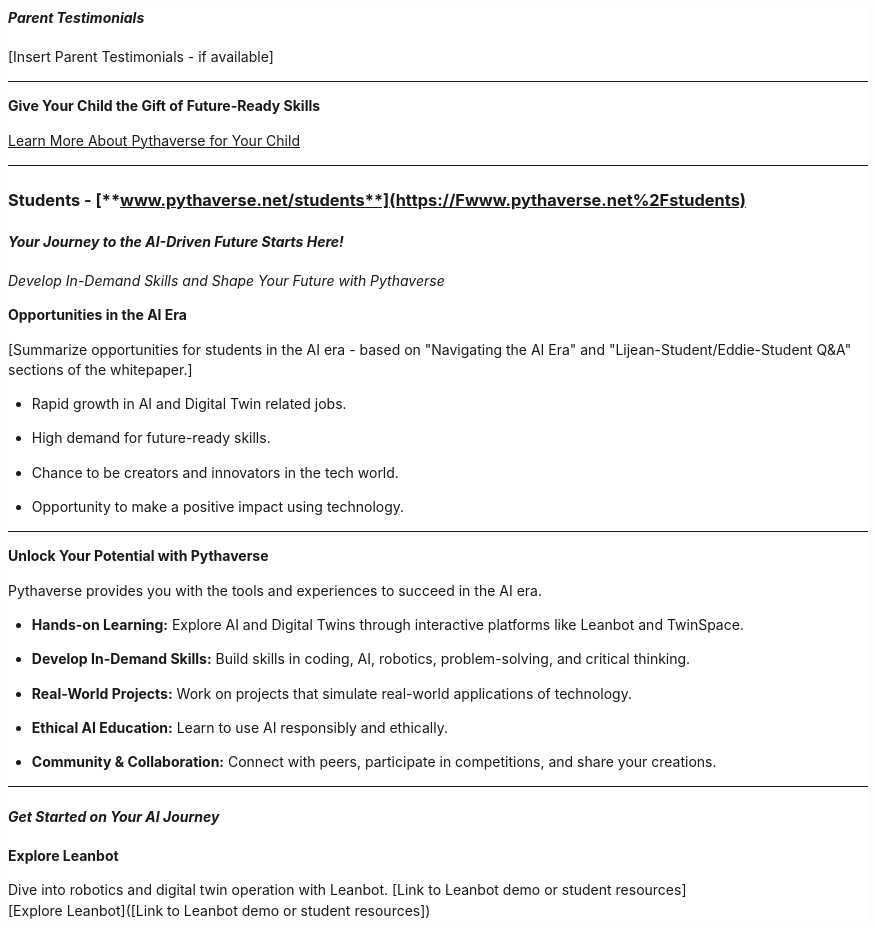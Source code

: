 
#### *Parent Testimonials*

\[Insert Parent Testimonials \- if available\]

---

**Give Your Child the Gift of Future-Ready Skills**

[Learn More About Pythaverse for Your Child](https://www.google.com/url?sa=E&q=%60%2Fcontact%60)

---

### Students \- [**www.pythaverse.net/students**](https://Fwww.pythaverse.net%2Fstudents)

#### *Your Journey to the AI-Driven Future Starts Here\!*

*Develop In-Demand Skills and Shape Your Future with Pythaverse*

**Opportunities in the AI Era**

\[Summarize opportunities for students in the AI era \- based on "Navigating the AI Era" and "Lijean-Student/Eddie-Student Q\&A" sections of the whitepaper.\]

* Rapid growth in AI and Digital Twin related jobs.

* High demand for future-ready skills.

* Chance to be creators and innovators in the tech world.

* Opportunity to make a positive impact using technology.

---

**Unlock Your Potential with Pythaverse**

Pythaverse provides you with the tools and experiences to succeed in the AI era.

* **Hands-on Learning:** Explore AI and Digital Twins through interactive platforms like Leanbot and TwinSpace.

* **Develop In-Demand Skills:** Build skills in coding, AI, robotics, problem-solving, and critical thinking.

* **Real-World Projects:** Work on projects that simulate real-world applications of technology.

* **Ethical AI Education:** Learn to use AI responsibly and ethically.

* **Community & Collaboration:** Connect with peers, participate in competitions, and share your creations.

---

#### *Get Started on Your AI Journey*

**Explore Leanbot**

Dive into robotics and digital twin operation with Leanbot. \[Link to Leanbot demo or student resources\]  
\[Explore Leanbot\](\[Link to Leanbot demo or student resources\])
